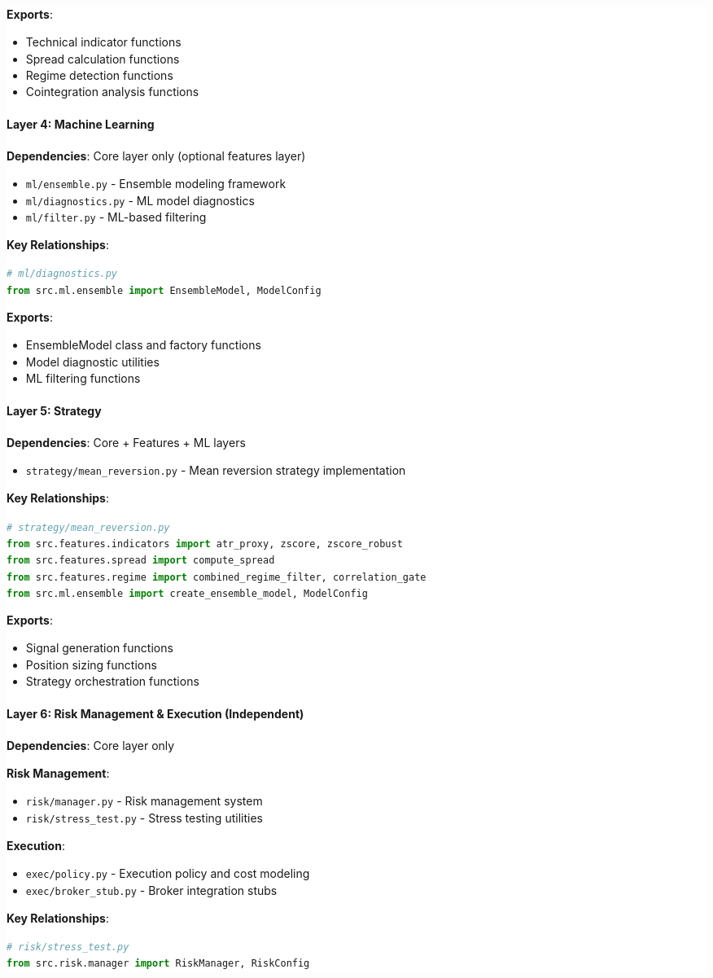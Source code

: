 **Exports**:
- Technical indicator functions
- Spread calculation functions
- Regime detection functions
- Cointegration analysis functions

#### Layer 4: Machine Learning
**Dependencies**: Core layer only (optional features layer)
- `ml/ensemble.py` - Ensemble modeling framework
- `ml/diagnostics.py` - ML model diagnostics
- `ml/filter.py` - ML-based filtering

**Key Relationships**:
```python
# ml/diagnostics.py
from src.ml.ensemble import EnsembleModel, ModelConfig
```

**Exports**:
- EnsembleModel class and factory functions
- Model diagnostic utilities
- ML filtering functions

#### Layer 5: Strategy
**Dependencies**: Core + Features + ML layers
- `strategy/mean_reversion.py` - Mean reversion strategy implementation

**Key Relationships**:
```python
# strategy/mean_reversion.py
from src.features.indicators import atr_proxy, zscore, zscore_robust
from src.features.spread import compute_spread
from src.features.regime import combined_regime_filter, correlation_gate
from src.ml.ensemble import create_ensemble_model, ModelConfig
```

**Exports**:
- Signal generation functions
- Position sizing functions
- Strategy orchestration functions

#### Layer 6: Risk Management & Execution (Independent)
**Dependencies**: Core layer only

**Risk Management**:
- `risk/manager.py` - Risk management system
- `risk/stress_test.py` - Stress testing utilities

**Execution**:
- `exec/policy.py` - Execution policy and cost modeling
- `exec/broker_stub.py` - Broker integration stubs

**Key Relationships**:
```python
# risk/stress_test.py
from src.risk.manager import RiskManager, RiskConfig
```
